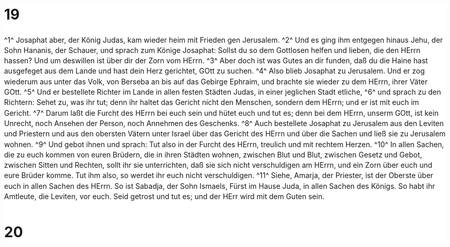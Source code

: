 # 19
^1^ Josaphat aber, der König Judas, kam wieder heim mit Frieden gen Jerusalem. ^2^ Und es ging ihm entgegen hinaus Jehu, der Sohn Hananis, der Schauer, und sprach zum Könige Josaphat: Sollst du so dem Gottlosen helfen und lieben, die den HErrn hassen? Und um deswillen ist über dir der Zorn vom HErrn. ^3^ Aber doch ist was Gutes an dir funden, daß du die Haine hast ausgefeget aus dem Lande und hast dein Herz gerichtet, GOtt zu suchen. ^4^ Also blieb Josaphat zu Jerusalem. Und er zog wiederum aus unter das Volk, von Berseba an bis auf das Gebirge Ephraim, und brachte sie wieder zu dem HErrn, ihrer Väter GOtt. ^5^ Und er bestellete Richter im Lande in allen festen Städten Judas, in einer jeglichen Stadt etliche, ^6^ und sprach zu den Richtern: Sehet zu, was ihr tut; denn ihr haltet das Gericht nicht den Menschen, sondern dem HErrn; und er ist mit euch im Gericht. ^7^ Darum laßt die Furcht des HErrn bei euch sein und hütet euch und tut es; denn bei dem HErrn, unserm GOtt, ist kein Unrecht, noch Ansehen der Person, noch Annehmen des Geschenks. ^8^ Auch bestellete Josaphat zu Jerusalem aus den Leviten und Priestern und aus den obersten Vätern unter Israel über das Gericht des HErrn und über die Sachen und ließ sie zu Jerusalem wohnen. ^9^ Und gebot ihnen und sprach: Tut also in der Furcht des HErrn, treulich und mit rechtem Herzen. ^10^ In allen Sachen, die zu euch kommen von euren Brüdern, die in ihren Städten wohnen, zwischen Blut und Blut, zwischen Gesetz und Gebot, zwischen Sitten und Rechten, sollt ihr sie unterrichten, daß sie sich nicht verschuldigen am HErrn, und ein Zorn über euch und eure Brüder komme. Tut ihm also, so werdet ihr euch nicht verschuldigen. ^11^ Siehe, Amarja, der Priester, ist der Oberste über euch in allen Sachen des HErrn. So ist Sabadja, der Sohn Ismaels, Fürst im Hause Juda, in allen Sachen des Königs. So habt ihr Amtleute, die Leviten, vor euch. Seid getrost und tut es; und der HErr wird mit dem Guten sein.

# 20